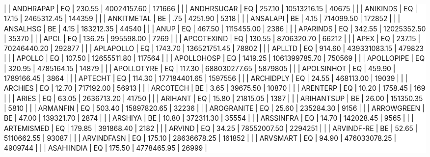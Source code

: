 |  | ANDHRAPAP | EQ | 230.55 | 40024157.60 | 171666 |
|  | ANDHRSUGAR | EQ | 257.10 | 10513216.15 | 40675 |
|  | ANIKINDS | EQ | 17.15 | 2465312.45 | 144359 |
|  | ANKITMETAL | BE | .75 | 4251.90 | 5318 |
|  | ANSALAPI | BE | 4.15 | 714099.50 | 172852 |
|  | ANSALHSG | BE | 4.15 | 183212.35 | 44540 |
|  | ANUP | EQ | 467.50 | 1115455.00 | 2386 |
|  | APARINDS | EQ | 342.55 | 12025352.50 | 35370 |
|  | APCL | EQ | 136.25 | 995598.00 | 7269 |
|  | APCOTEXIND | EQ | 130.55 | 8706320.70 | 66212 |
|  | APEX | EQ | 237.15 | 70246440.20 | 292877 |
|  | APLAPOLLO | EQ | 1743.70 | 136521751.45 | 78802 |
|  | APLLTD | EQ | 914.60 | 439331083.15 | 479823 |
|  | APOLLO | EQ | 107.50 | 12655511.80 | 117564 |
|  | APOLLOHOSP | EQ | 1419.25 | 1061399785.70 | 750569 |
|  | APOLLOPIPE | EQ | 320.95 | 4785164.15 | 14879 |
|  | APOLLOTYRE | EQ | 117.30 | 688030277.65 | 5879805 |
|  | APOLSINHOT | EQ | 459.90 | 1789166.45 | 3864 |
|  | APTECHT | EQ | 114.30 | 177184401.65 | 1597556 |
|  | ARCHIDPLY | EQ | 24.55 | 468113.00 | 19039 |
|  | ARCHIES | EQ | 12.70 | 717192.00 | 56913 |
|  | ARCOTECH | BE | 3.65 | 39675.50 | 10870 |
|  | ARENTERP | EQ | 10.20 | 1758.45 | 169 |
|  | ARIES | EQ | 63.05 | 2636713.20 | 41750 |
|  | ARIHANT | EQ | 15.80 | 21815.05 | 1387 |
|  | ARIHANTSUP | BE | 26.00 | 151350.35 | 5810 |
|  | ARMANFIN | EQ | 503.40 | 15897820.65 | 32236 |
|  | AROGRANITE | EQ | 25.60 | 235284.30 | 9156 |
|  | ARROWGREEN | BE | 47.00 | 139321.70 | 2874 |
|  | ARSHIYA | BE | 10.80 | 372311.30 | 35554 |
|  | ARSSINFRA | EQ | 14.70 | 142028.45 | 9565 |
|  | ARTEMISMED | EQ | 179.85 | 391868.40 | 2182 |
|  | ARVIND | EQ | 34.25 | 78552007.50 | 2294251 |
|  | ARVINDF-RE | BE | 52.65 | 5110662.55 | 93087 |
|  | ARVINDFASN | EQ | 175.10 | 28636678.25 | 161852 |
|  | ARVSMART | EQ | 94.90 | 476033078.25 | 4909744 |
|  | ASAHIINDIA | EQ | 175.50 | 4778465.95 | 26999 |